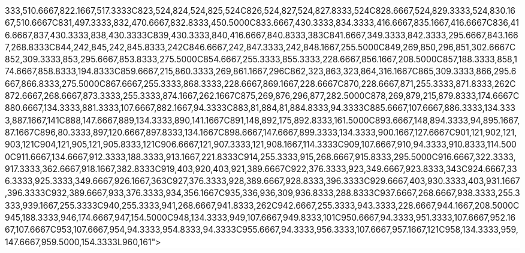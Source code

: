 333,510.6667,822.1667,517.3333C823,524,824,524,825,524C826,524,827,524,827.8333,524C828.6667,524,829.3333,524,830.1667,510.6667C831,497.3333,832,470.6667,832.8333,450.5000C833.6667,430.3333,834.3333,416.6667,835.1667,416.6667C836,416.6667,837,430.3333,838,430.3333C839,430.3333,840,416.6667,840.8333,383C841.6667,349.3333,842.3333,295.6667,843.1667,268.8333C844,242,845,242,845.8333,242C846.6667,242,847.3333,242,848.1667,255.5000C849,269,850,296,851,302.6667C852,309.3333,853,295.6667,853.8333,275.5000C854.6667,255.3333,855.3333,228.6667,856.1667,208.5000C857,188.3333,858,174.6667,858.8333,194.8333C859.6667,215,860.3333,269,861.1667,296C862,323,863,323,864,316.1667C865,309.3333,866,295.6667,866.8333,275.5000C867.6667,255.3333,868.3333,228.6667,869.1667,228.6667C870,228.6667,871,255.3333,871.8333,262C872.6667,268.6667,873.3333,255.3333,874.1667,262.1667C875,269,876,296,877,282.5000C878,269,879,215,879.8333,174.6667C880.6667,134.3333,881.3333,107.6667,882.1667,94.3333C883,81,884,81,884.8333,94.3333C885.6667,107.6667,886.3333,134.3333,887.1667,141C888,147.6667,889,134.3333,890,141.1667C891,148,892,175,892.8333,161.5000C893.6667,148,894.3333,94,895.1667,87.1667C896,80.3333,897,120.6667,897.8333,134.1667C898.6667,147.6667,899.3333,134.3333,900.1667,127.6667C901,121,902,121,903,121C904,121,905,121,905.8333,121C906.6667,121,907.3333,121,908.1667,114.3333C909,107.6667,910,94.3333,910.8333,114.5000C911.6667,134.6667,912.3333,188.3333,913.1667,221.8333C914,255.3333,915,268.6667,915.8333,295.5000C916.6667,322.3333,917.3333,362.6667,918.1667,382.8333C919,403,920,403,921,389.6667C922,376.3333,923,349.6667,923.8333,343C924.6667,336.3333,925.3333,349.6667,926.1667,363C927,376.3333,928,389.6667,928.8333,396.3333C929.6667,403,930.3333,403,931.1667,396.3333C932,389.6667,933,376.3333,934,356.1667C935,336,936,309,936.8333,288.8333C937.6667,268.6667,938.3333,255.3333,939.1667,255.3333C940,255.3333,941,268.6667,941.8333,262C942.6667,255.3333,943.3333,228.6667,944.1667,208.5000C945,188.3333,946,174.6667,947,154.5000C948,134.3333,949,107.6667,949.8333,101C950.6667,94.3333,951.3333,107.6667,952.1667,107.6667C953,107.6667,954,94.3333,954.8333,94.3333C955.6667,94.3333,956.3333,107.6667,957.1667,121C958,134.3333,959,147.6667,959.5000,154.3333L960,161"></path></g></g></g></svg>
</div>
